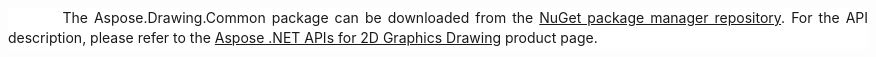<p align='justify'>
&nbsp;&nbsp;&nbsp;&nbsp;&nbsp;&nbsp;&nbsp;&nbsp;
The Aspose.Drawing.Common package can be downloaded from the <a href="https://www.nuget.org/packages/Aspose.Drawing.Common">NuGet package manager repository</a>. For the API description, please refer to the <a href="https://products.aspose.com/drawing/net/">Aspose .NET APIs for 2D Graphics Drawing</a> product page.
</p>
